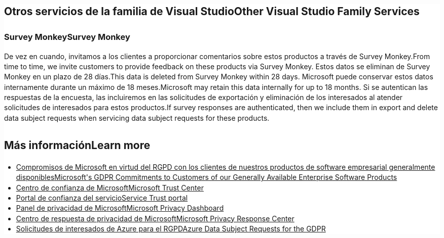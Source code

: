 ## <a name="other-visual-studio-family-services"></a><span data-ttu-id="9f928-247">Otros servicios de la familia de Visual Studio</span><span class="sxs-lookup"><span data-stu-id="9f928-247">Other Visual Studio Family Services</span></span>

### <a name="survey-monkey"></a><span data-ttu-id="9f928-248">Survey Monkey</span><span class="sxs-lookup"><span data-stu-id="9f928-248">Survey Monkey</span></span>

<span data-ttu-id="9f928-249">De vez en cuando, invitamos a los clientes a proporcionar comentarios sobre estos productos a través de Survey Monkey.</span><span class="sxs-lookup"><span data-stu-id="9f928-249">From time to time, we invite customers to provide feedback on these products via Survey Monkey.</span></span> <span data-ttu-id="9f928-250">Estos datos se eliminan de Survey Monkey en un plazo de 28 días.</span><span class="sxs-lookup"><span data-stu-id="9f928-250">This data is deleted from Survey Monkey within 28 days.</span></span> <span data-ttu-id="9f928-251">Microsoft puede conservar estos datos internamente durante un máximo de 18 meses.</span><span class="sxs-lookup"><span data-stu-id="9f928-251">Microsoft may retain this data internally for up to 18 months.</span></span> <span data-ttu-id="9f928-252">Si se autentican las respuestas de la encuesta, las incluiremos en las solicitudes de exportación y eliminación de los interesados al atender solicitudes de interesados para estos productos.</span><span class="sxs-lookup"><span data-stu-id="9f928-252">If survey responses are authenticated, then we include them in export and delete data subject requests when servicing data subject requests for these products.</span></span>

## <a name="learn-more"></a><span data-ttu-id="9f928-253">Más información</span><span class="sxs-lookup"><span data-stu-id="9f928-253">Learn more</span></span>

- [<span data-ttu-id="9f928-254">Compromisos de Microsoft en virtud del RGPD con los clientes de nuestros productos de software empresarial generalmente disponibles</span><span class="sxs-lookup"><span data-stu-id="9f928-254">Microsoft's GDPR Commitments to Customers of our Generally Available Enterprise Software Products</span></span>](/legal/gdpr)
- [<span data-ttu-id="9f928-255">Centro de confianza de Microsoft</span><span class="sxs-lookup"><span data-stu-id="9f928-255">Microsoft Trust Center</span></span>](https://www.microsoft.com/trust-center/privacy/gdpr-overview)
- [<span data-ttu-id="9f928-256">Portal de confianza del servicio</span><span class="sxs-lookup"><span data-stu-id="9f928-256">Service Trust portal</span></span>](https://servicetrust.microsoft.com/ViewPage/GDPRGetStarted)
- [<span data-ttu-id="9f928-257">Panel de privacidad de Microsoft</span><span class="sxs-lookup"><span data-stu-id="9f928-257">Microsoft Privacy Dashboard</span></span>](https://account.microsoft.com/privacy)
- [<span data-ttu-id="9f928-258">Centro de respuesta de privacidad de Microsoft</span><span class="sxs-lookup"><span data-stu-id="9f928-258">Microsoft Privacy Response Center</span></span>](https://aka.ms/userprivacysite)
- [<span data-ttu-id="9f928-259">Solicitudes de interesados de Azure para el RGPD</span><span class="sxs-lookup"><span data-stu-id="9f928-259">Azure Data Subject Requests for the GDPR</span></span>](gdpr-dsr-azure.md)
